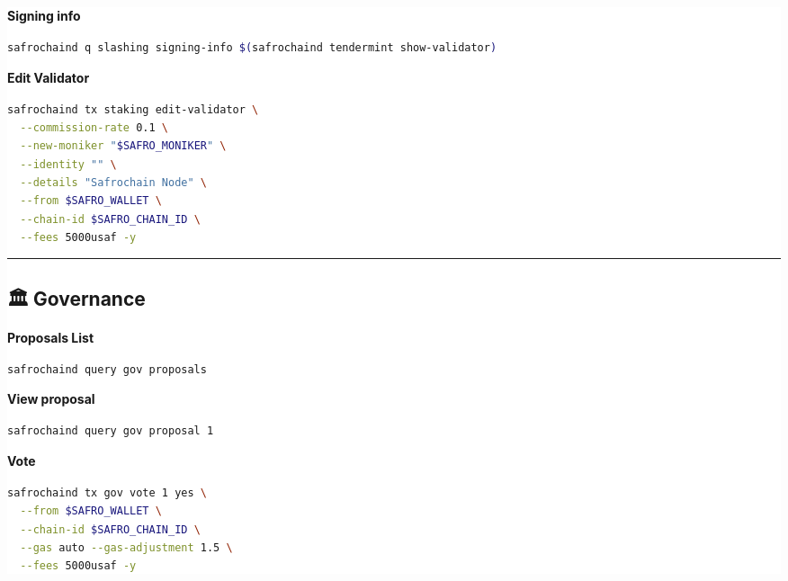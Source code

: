 **Signing info**

```bash
safrochaind q slashing signing-info $(safrochaind tendermint show-validator)
```

**Edit Validator**

```bash
safrochaind tx staking edit-validator \
  --commission-rate 0.1 \
  --new-moniker "$SAFRO_MONIKER" \
  --identity "" \
  --details "Safrochain Node" \
  --from $SAFRO_WALLET \
  --chain-id $SAFRO_CHAIN_ID \
  --fees 5000usaf -y
```


---

## 🏛 Governance

**Proposals List**

```bash
safrochaind query gov proposals
```

**View proposal**

```bash
safrochaind query gov proposal 1
```

**Vote**

```bash
safrochaind tx gov vote 1 yes \
  --from $SAFRO_WALLET \
  --chain-id $SAFRO_CHAIN_ID \
  --gas auto --gas-adjustment 1.5 \
  --fees 5000usaf -y
```




